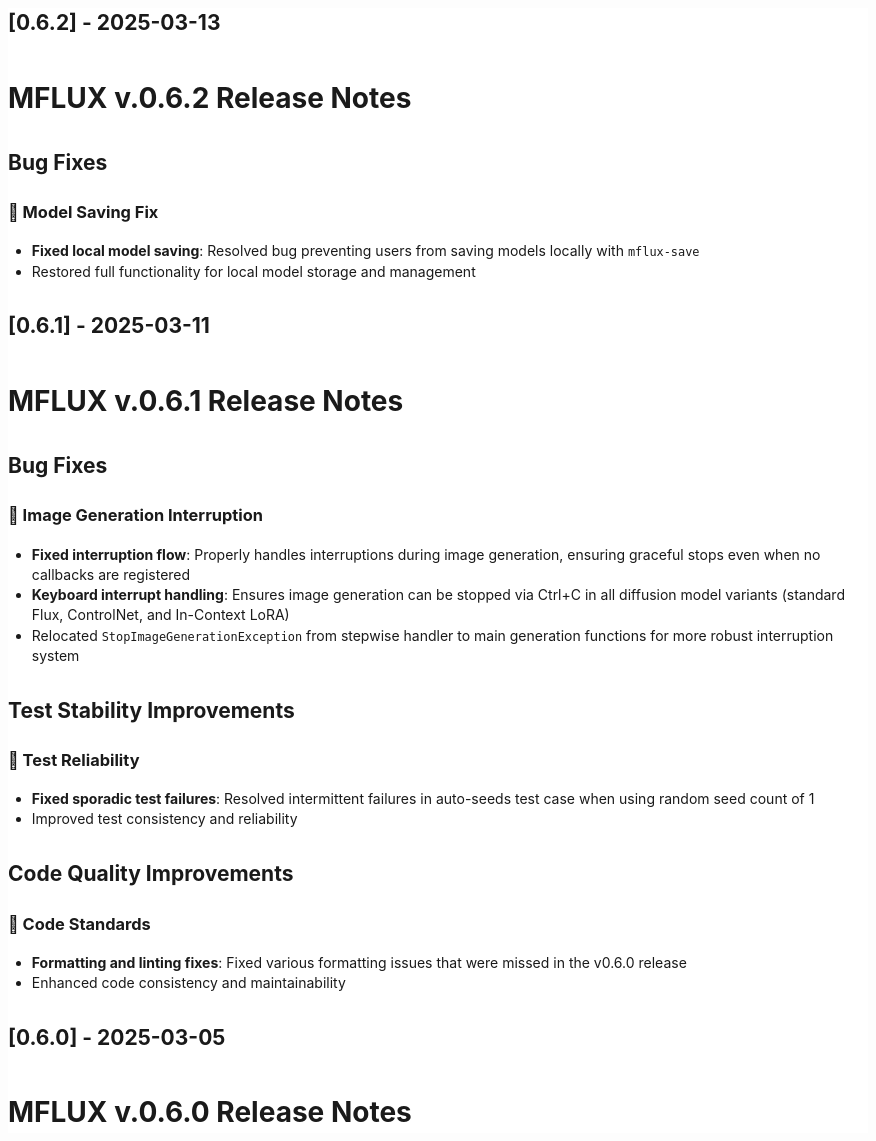 ## [0.6.2] - 2025-03-13

# MFLUX v.0.6.2 Release Notes

## Bug Fixes

### 💾 Model Saving Fix
- **Fixed local model saving**: Resolved bug preventing users from saving models locally with `mflux-save`
- Restored full functionality for local model storage and management

## [0.6.1] - 2025-03-11

# MFLUX v.0.6.1 Release Notes

## Bug Fixes

### 🛑 Image Generation Interruption
- **Fixed interruption flow**: Properly handles interruptions during image generation, ensuring graceful stops even when no callbacks are registered
- **Keyboard interrupt handling**: Ensures image generation can be stopped via Ctrl+C in all diffusion model variants (standard Flux, ControlNet, and In-Context LoRA)
- Relocated `StopImageGenerationException` from stepwise handler to main generation functions for more robust interruption system

## Test Stability Improvements

### 🧪 Test Reliability
- **Fixed sporadic test failures**: Resolved intermittent failures in auto-seeds test case when using random seed count of 1
- Improved test consistency and reliability

## Code Quality Improvements

### 🔧 Code Standards
- **Formatting and linting fixes**: Fixed various formatting issues that were missed in the v0.6.0 release
- Enhanced code consistency and maintainability

## [0.6.0] - 2025-03-05
# MFLUX v.0.6.0 Release Notes
